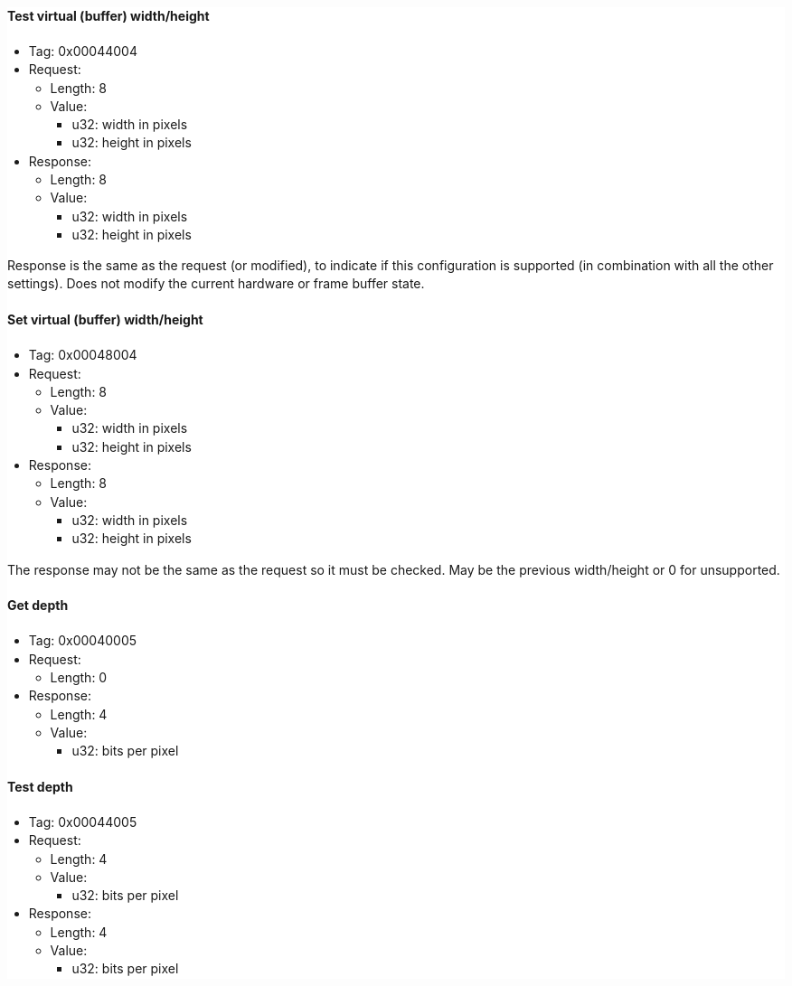 #### Test virtual (buffer) width/height
 * Tag: 0x00044004
 * Request:
   * Length: 8
   * Value:
     * u32: width in pixels
     * u32: height in pixels
 * Response:
   * Length: 8
   * Value:
     * u32: width in pixels
     * u32: height in pixels

Response is the same as the request (or modified), to indicate if this configuration is supported (in combination with all the other settings). Does not modify the current hardware or frame buffer state.

#### Set virtual (buffer) width/height
 * Tag: 0x00048004
 * Request:
   * Length: 8
   * Value:
     * u32: width in pixels
     * u32: height in pixels
 * Response:
   * Length: 8
   * Value:
     * u32: width in pixels
     * u32: height in pixels

The response may not be the same as the request so it must be checked. May be the previous width/height or 0 for unsupported.

#### Get depth
 * Tag: 0x00040005
 * Request:
   * Length: 0
 * Response:
   * Length: 4
   * Value:
     * u32: bits per pixel

#### Test depth
 * Tag: 0x00044005
 * Request:
   * Length: 4
   * Value:
     * u32: bits per pixel
 * Response:
   * Length: 4
   * Value:
     * u32: bits per pixel
